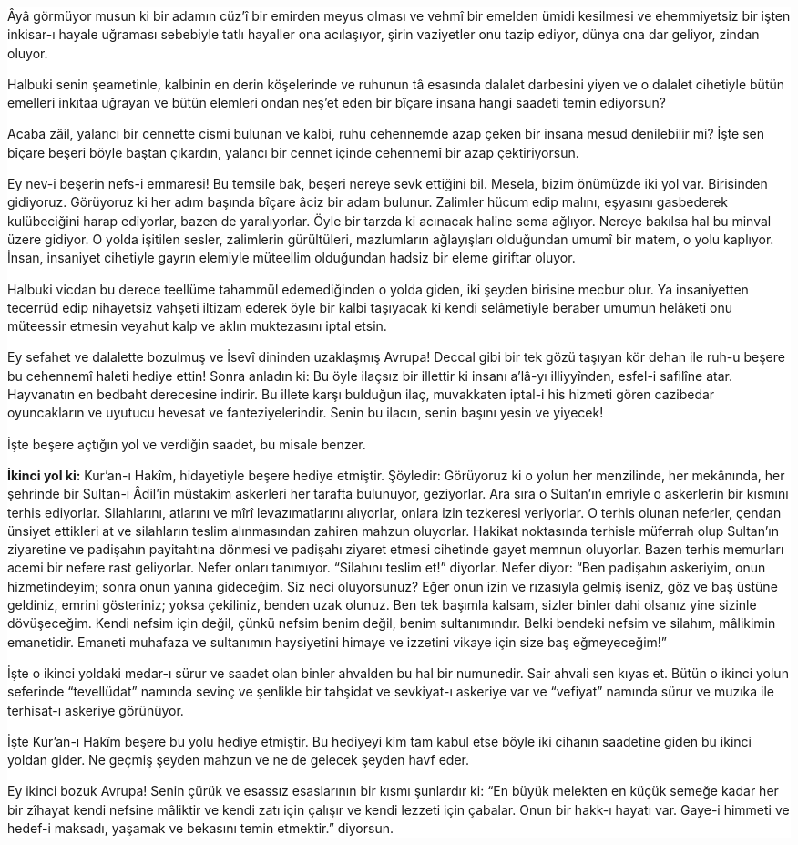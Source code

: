 Âyâ görmüyor musun ki bir adamın cüz’î bir emirden meyus olması ve vehmî bir emelden ümidi kesilmesi ve ehemmiyetsiz bir işten inkisar-ı hayale uğraması sebebiyle tatlı hayaller ona acılaşıyor, şirin vaziyetler onu tazip ediyor, dünya ona dar geliyor, zindan oluyor.

Halbuki senin şeametinle, kalbinin en derin köşelerinde ve ruhunun tâ esasında dalalet darbesini yiyen ve o dalalet cihetiyle bütün emelleri inkıtaa uğrayan ve bütün elemleri ondan neş’et eden bir bîçare insana hangi saadeti temin ediyorsun?

Acaba zâil, yalancı bir cennette cismi bulunan ve kalbi, ruhu cehennemde azap çeken bir insana mesud denilebilir mi? İşte sen bîçare beşeri böyle baştan çıkardın, yalancı bir cennet içinde cehennemî bir azap çektiriyorsun.

Ey nev-i beşerin nefs-i emmaresi! Bu temsile bak, beşeri nereye sevk ettiğini bil. Mesela, bizim önümüzde iki yol var. Birisinden gidiyoruz. Görüyoruz ki her adım başında bîçare âciz bir adam bulunur. Zalimler hücum edip malını, eşyasını gasbederek kulübeciğini harap ediyorlar, bazen de yaralıyorlar. Öyle bir tarzda ki acınacak haline sema ağlıyor. Nereye bakılsa hal bu minval üzere gidiyor. O yolda işitilen sesler, zalimlerin gürültüleri, mazlumların ağlayışları olduğundan umumî bir matem, o yolu kaplıyor. İnsan, insaniyet cihetiyle gayrın elemiyle müteellim olduğundan hadsiz bir eleme giriftar oluyor.

Halbuki vicdan bu derece teellüme tahammül edemediğinden o yolda giden, iki şeyden birisine mecbur olur. Ya insaniyetten tecerrüd edip nihayetsiz vahşeti iltizam ederek öyle bir kalbi taşıyacak ki kendi selâmetiyle beraber umumun helâketi onu müteessir etmesin veyahut kalp ve aklın muktezasını iptal etsin.

Ey sefahet ve dalalette bozulmuş ve İsevî dininden uzaklaşmış Avrupa! Deccal gibi bir tek gözü taşıyan kör dehan ile ruh-u beşere bu cehennemî haleti hediye ettin! Sonra anladın ki: Bu öyle ilaçsız bir illettir ki insanı a’lâ-yı illiyyînden, esfel-i safilîne atar. Hayvanatın en bedbaht derecesine indirir. Bu illete karşı bulduğun ilaç, muvakkaten iptal-i his hizmeti gören cazibedar oyuncakların ve uyutucu hevesat ve fanteziyelerindir. Senin bu ilacın, senin başını yesin ve yiyecek!

İşte beşere açtığın yol ve verdiğin saadet, bu misale benzer.

**İkinci yol ki:** Kur’an-ı Hakîm, hidayetiyle beşere hediye etmiştir. Şöyledir: Görüyoruz ki o yolun her menzilinde, her mekânında, her şehrinde bir Sultan-ı Âdil’in müstakim askerleri her tarafta bulunuyor, geziyorlar. Ara sıra o Sultan’ın emriyle o askerlerin bir kısmını terhis ediyorlar. Silahlarını, atlarını ve mîrî levazımatlarını alıyorlar, onlara izin tezkeresi veriyorlar. O terhis olunan neferler, çendan ünsiyet ettikleri at ve silahların teslim alınmasından zahiren mahzun oluyorlar. Hakikat noktasında terhisle müferrah olup Sultan’ın ziyaretine ve padişahın payitahtına dönmesi ve padişahı ziyaret etmesi cihetinde gayet memnun oluyorlar. Bazen terhis memurları acemi bir nefere rast geliyorlar. Nefer onları tanımıyor. “Silahını teslim et!” diyorlar. Nefer diyor: “Ben padişahın askeriyim, onun hizmetindeyim; sonra onun yanına gideceğim. Siz neci oluyorsunuz? Eğer onun izin ve rızasıyla gelmiş iseniz, göz ve baş üstüne geldiniz, emrini gösteriniz; yoksa çekiliniz, benden uzak olunuz. Ben tek başımla kalsam, sizler binler dahi olsanız yine sizinle dövüşeceğim. Kendi nefsim için değil, çünkü nefsim benim değil, benim sultanımındır. Belki bendeki nefsim ve silahım, mâlikimin emanetidir. Emaneti muhafaza ve sultanımın haysiyetini himaye ve izzetini vikaye için size baş eğmeyeceğim!”

İşte o ikinci yoldaki medar-ı sürur ve saadet olan binler ahvalden bu hal bir numunedir. Sair ahvali sen kıyas et. Bütün o ikinci yolun seferinde “tevellüdat” namında sevinç ve şenlikle bir tahşidat ve sevkiyat-ı askeriye var ve “vefiyat” namında sürur ve muzıka ile terhisat-ı askeriye görünüyor.

İşte Kur’an-ı Hakîm beşere bu yolu hediye etmiştir. Bu hediyeyi kim tam kabul etse böyle iki cihanın saadetine giden bu ikinci yoldan gider. Ne geçmiş şeyden mahzun ve ne de gelecek şeyden havf eder.

Ey ikinci bozuk Avrupa! Senin çürük ve esassız esaslarının bir kısmı şunlardır ki: “En büyük melekten en küçük semeğe kadar her bir zîhayat kendi nefsine mâliktir ve kendi zatı için çalışır ve kendi lezzeti için çabalar. Onun bir hakk-ı hayatı var. Gaye-i himmeti ve hedef-i maksadı, yaşamak ve bekasını temin etmektir.” diyorsun.
